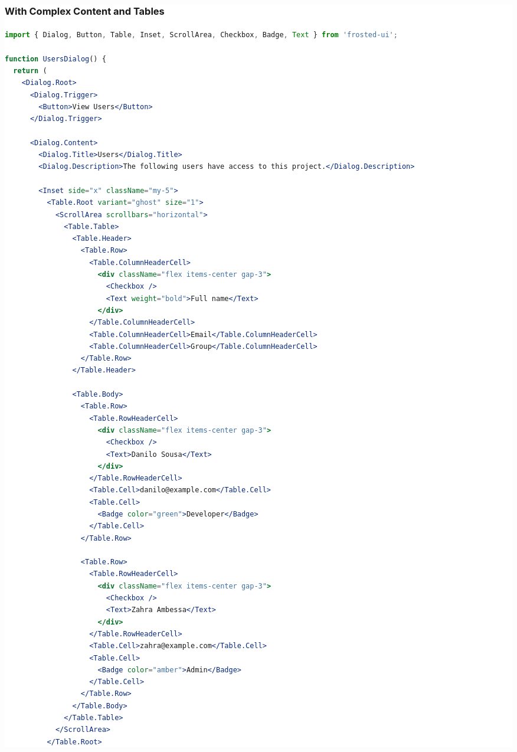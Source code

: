 ### With Complex Content and Tables

```jsx
import { Dialog, Button, Table, Inset, ScrollArea, Checkbox, Badge, Text } from 'frosted-ui';

function UsersDialog() {
  return (
    <Dialog.Root>
      <Dialog.Trigger>
        <Button>View Users</Button>
      </Dialog.Trigger>

      <Dialog.Content>
        <Dialog.Title>Users</Dialog.Title>
        <Dialog.Description>The following users have access to this project.</Dialog.Description>

        <Inset side="x" className="my-5">
          <Table.Root variant="ghost" size="1">
            <ScrollArea scrollbars="horizontal">
              <Table.Table>
                <Table.Header>
                  <Table.Row>
                    <Table.ColumnHeaderCell>
                      <div className="flex items-center gap-3">
                        <Checkbox />
                        <Text weight="bold">Full name</Text>
                      </div>
                    </Table.ColumnHeaderCell>
                    <Table.ColumnHeaderCell>Email</Table.ColumnHeaderCell>
                    <Table.ColumnHeaderCell>Group</Table.ColumnHeaderCell>
                  </Table.Row>
                </Table.Header>

                <Table.Body>
                  <Table.Row>
                    <Table.RowHeaderCell>
                      <div className="flex items-center gap-3">
                        <Checkbox />
                        <Text>Danilo Sousa</Text>
                      </div>
                    </Table.RowHeaderCell>
                    <Table.Cell>danilo@example.com</Table.Cell>
                    <Table.Cell>
                      <Badge color="green">Developer</Badge>
                    </Table.Cell>
                  </Table.Row>

                  <Table.Row>
                    <Table.RowHeaderCell>
                      <div className="flex items-center gap-3">
                        <Checkbox />
                        <Text>Zahra Ambessa</Text>
                      </div>
                    </Table.RowHeaderCell>
                    <Table.Cell>zahra@example.com</Table.Cell>
                    <Table.Cell>
                      <Badge color="amber">Admin</Badge>
                    </Table.Cell>
                  </Table.Row>
                </Table.Body>
              </Table.Table>
            </ScrollArea>
          </Table.Root>
```